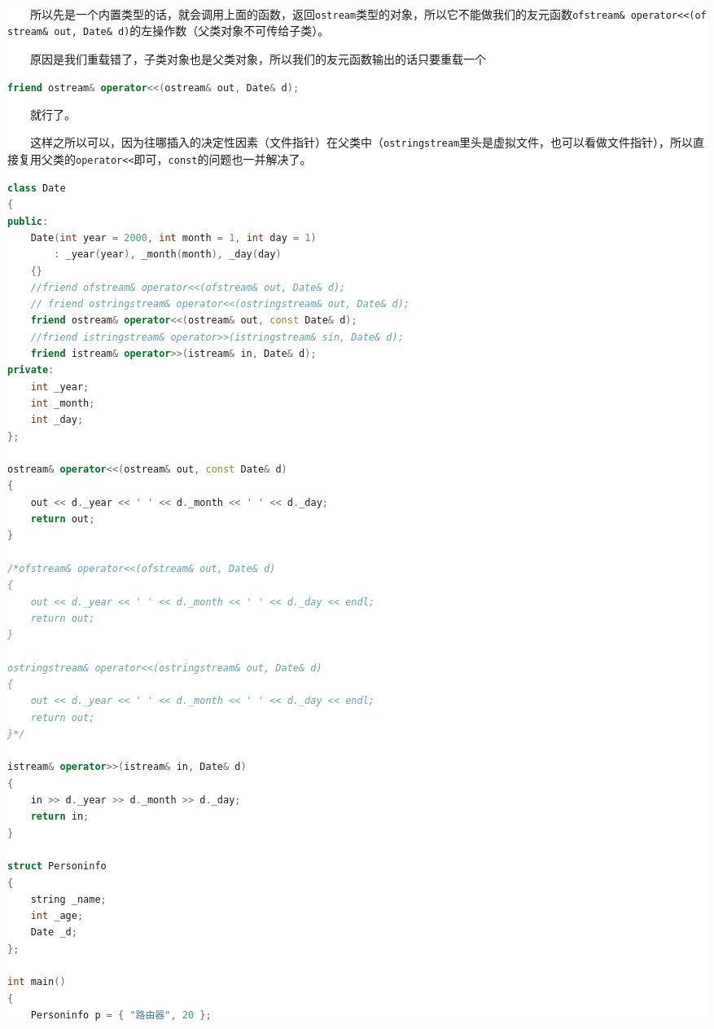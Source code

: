 &emsp;&emsp;所以先是一个内置类型的话，就会调用上面的函数，返回``ostream``类型的对象，所以它不能做我们的友元函数``ofstream& operator<<(ofstream& out, Date& d)``的左操作数（父类对象不可传给子类）。

&emsp;&emsp;原因是我们重载错了，子类对象也是父类对象，所以我们的友元函数输出的话只要重载一个

```cpp
friend ostream& operator<<(ostream& out, Date& d);
```

&emsp;&emsp;就行了。

&emsp;&emsp;这样之所以可以，因为往哪插入的决定性因素（文件指针）在父类中（``ostringstream``里头是虚拟文件，也可以看做文件指针），所以直接复用父类的``operator<<``即可，``const``的问题也一并解决了。

```cpp
class Date
{
public:
	Date(int year = 2000, int month = 1, int day = 1)
		: _year(year), _month(month), _day(day)
	{}
	//friend ofstream& operator<<(ofstream& out, Date& d);
	// friend ostringstream& operator<<(ostringstream& out, Date& d);
	friend ostream& operator<<(ostream& out, const Date& d);
	//friend istringstream& operator>>(istringstream& sin, Date& d);
	friend istream& operator>>(istream& in, Date& d);
private:
	int _year;
	int _month;
	int _day;
};

ostream& operator<<(ostream& out, const Date& d)
{
	out << d._year << ' ' << d._month << ' ' << d._day;
	return out;
}

/*ofstream& operator<<(ofstream& out, Date& d)
{
	out << d._year << ' ' << d._month << ' ' << d._day << endl;
	return out;
}

ostringstream& operator<<(ostringstream& out, Date& d)
{
	out << d._year << ' ' << d._month << ' ' << d._day << endl;
	return out;
}*/

istream& operator>>(istream& in, Date& d)
{
	in >> d._year >> d._month >> d._day;
	return in;
}

struct Personinfo
{
	string _name;
	int _age;
	Date _d;
};

int main()
{
	Personinfo p = { "路由器", 20 };
```